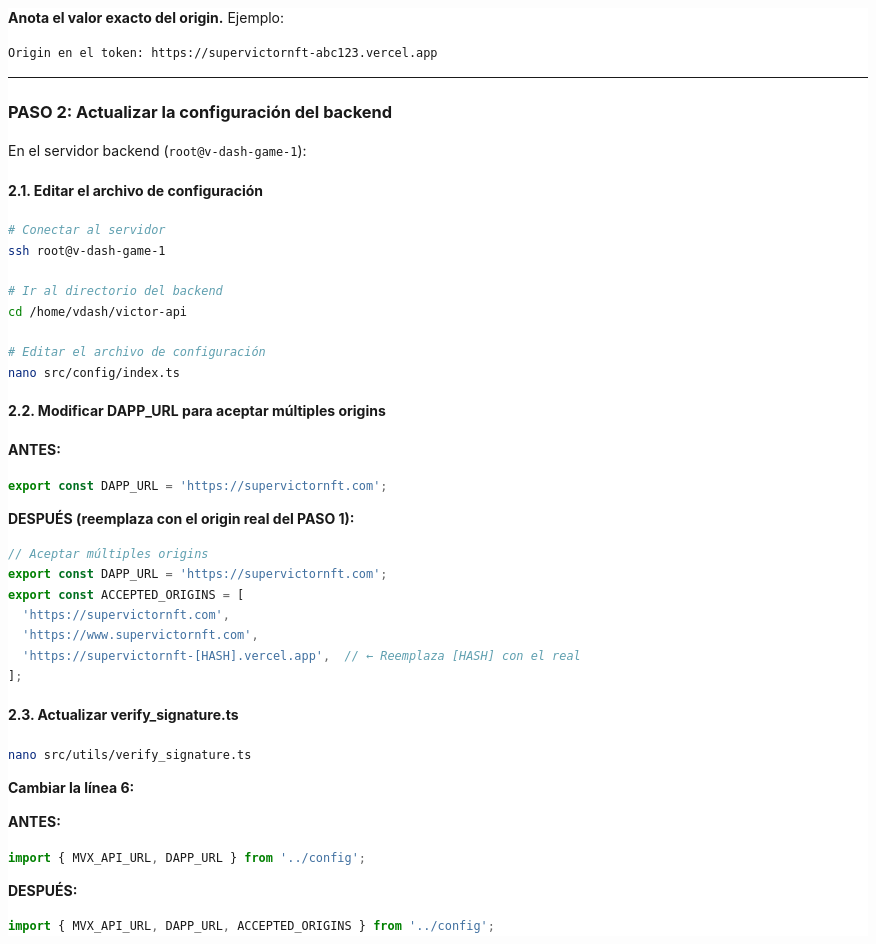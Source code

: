**Anota el valor exacto del origin.** Ejemplo:
```
Origin en el token: https://supervictornft-abc123.vercel.app
```

---

### **PASO 2: Actualizar la configuración del backend**

En el servidor backend (`root@v-dash-game-1`):

#### 2.1. Editar el archivo de configuración

```bash
# Conectar al servidor
ssh root@v-dash-game-1

# Ir al directorio del backend
cd /home/vdash/victor-api

# Editar el archivo de configuración
nano src/config/index.ts
```

#### 2.2. Modificar DAPP_URL para aceptar múltiples origins

**ANTES:**
```typescript
export const DAPP_URL = 'https://supervictornft.com';
```

**DESPUÉS (reemplaza con el origin real del PASO 1):**
```typescript
// Aceptar múltiples origins
export const DAPP_URL = 'https://supervictornft.com';
export const ACCEPTED_ORIGINS = [
  'https://supervictornft.com',
  'https://www.supervictornft.com',
  'https://supervictornft-[HASH].vercel.app',  // ← Reemplaza [HASH] con el real
];
```

#### 2.3. Actualizar verify_signature.ts

```bash
nano src/utils/verify_signature.ts
```

**Cambiar la línea 6:**

**ANTES:**
```typescript
import { MVX_API_URL, DAPP_URL } from '../config';
```

**DESPUÉS:**
```typescript
import { MVX_API_URL, DAPP_URL, ACCEPTED_ORIGINS } from '../config';
```
